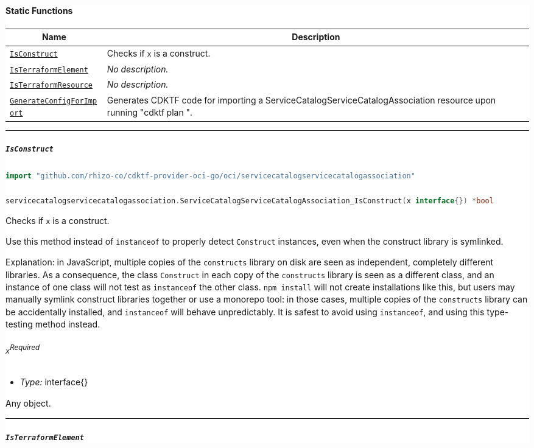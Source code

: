 #### Static Functions <a name="Static Functions" id="Static Functions"></a>

| **Name** | **Description** |
| --- | --- |
| <code><a href="#rhizo-co-terraform-provider-oci.serviceCatalogServiceCatalogAssociation.ServiceCatalogServiceCatalogAssociation.isConstruct">IsConstruct</a></code> | Checks if `x` is a construct. |
| <code><a href="#rhizo-co-terraform-provider-oci.serviceCatalogServiceCatalogAssociation.ServiceCatalogServiceCatalogAssociation.isTerraformElement">IsTerraformElement</a></code> | *No description.* |
| <code><a href="#rhizo-co-terraform-provider-oci.serviceCatalogServiceCatalogAssociation.ServiceCatalogServiceCatalogAssociation.isTerraformResource">IsTerraformResource</a></code> | *No description.* |
| <code><a href="#rhizo-co-terraform-provider-oci.serviceCatalogServiceCatalogAssociation.ServiceCatalogServiceCatalogAssociation.generateConfigForImport">GenerateConfigForImport</a></code> | Generates CDKTF code for importing a ServiceCatalogServiceCatalogAssociation resource upon running "cdktf plan <stack-name>". |

---

##### `IsConstruct` <a name="IsConstruct" id="rhizo-co-terraform-provider-oci.serviceCatalogServiceCatalogAssociation.ServiceCatalogServiceCatalogAssociation.isConstruct"></a>

```go
import "github.com/rhizo-co/cdktf-provider-oci-go/oci/servicecatalogservicecatalogassociation"

servicecatalogservicecatalogassociation.ServiceCatalogServiceCatalogAssociation_IsConstruct(x interface{}) *bool
```

Checks if `x` is a construct.

Use this method instead of `instanceof` to properly detect `Construct`
instances, even when the construct library is symlinked.

Explanation: in JavaScript, multiple copies of the `constructs` library on
disk are seen as independent, completely different libraries. As a
consequence, the class `Construct` in each copy of the `constructs` library
is seen as a different class, and an instance of one class will not test as
`instanceof` the other class. `npm install` will not create installations
like this, but users may manually symlink construct libraries together or
use a monorepo tool: in those cases, multiple copies of the `constructs`
library can be accidentally installed, and `instanceof` will behave
unpredictably. It is safest to avoid using `instanceof`, and using
this type-testing method instead.

###### `x`<sup>Required</sup> <a name="x" id="rhizo-co-terraform-provider-oci.serviceCatalogServiceCatalogAssociation.ServiceCatalogServiceCatalogAssociation.isConstruct.parameter.x"></a>

- *Type:* interface{}

Any object.

---

##### `IsTerraformElement` <a name="IsTerraformElement" id="rhizo-co-terraform-provider-oci.serviceCatalogServiceCatalogAssociation.ServiceCatalogServiceCatalogAssociation.isTerraformElement"></a>
